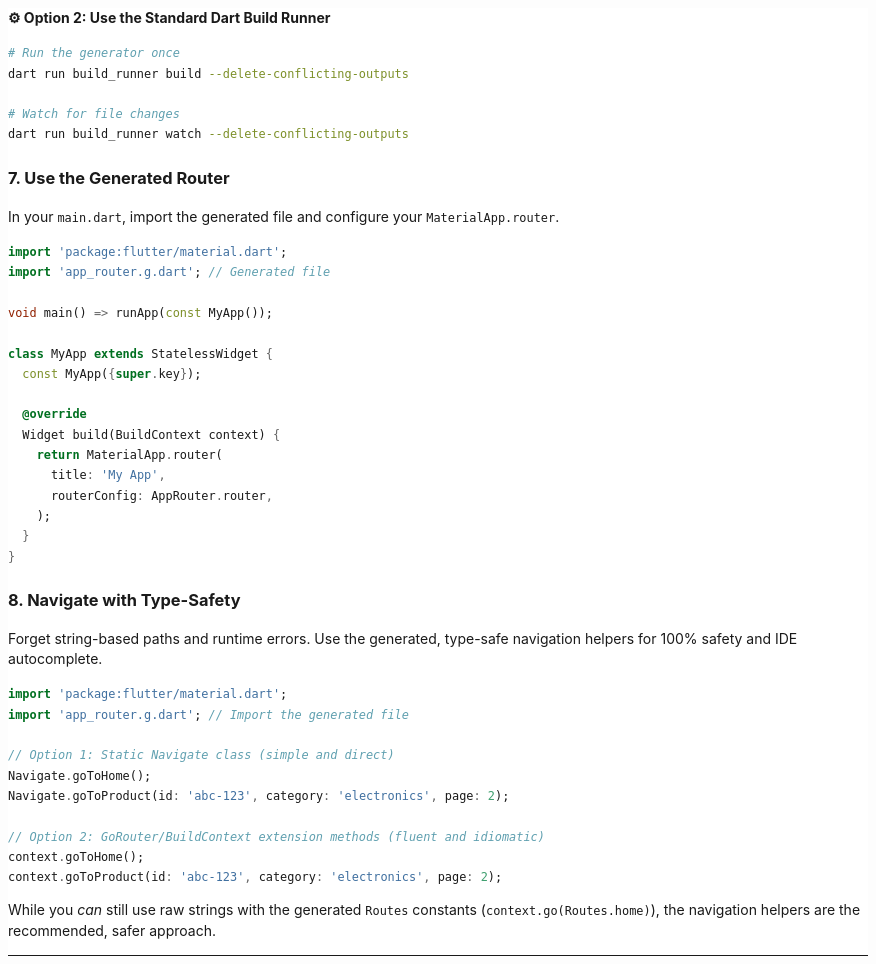 **⚙️ Option 2: Use the Standard Dart Build Runner**

```bash
# Run the generator once
dart run build_runner build --delete-conflicting-outputs

# Watch for file changes
dart run build_runner watch --delete-conflicting-outputs
```

### 7. Use the Generated Router

In your `main.dart`, import the generated file and configure your `MaterialApp.router`.

```dart
import 'package:flutter/material.dart';
import 'app_router.g.dart'; // Generated file

void main() => runApp(const MyApp());

class MyApp extends StatelessWidget {
  const MyApp({super.key});

  @override
  Widget build(BuildContext context) {
    return MaterialApp.router(
      title: 'My App',
      routerConfig: AppRouter.router,
    );
  }
}
```

### 8. Navigate with Type-Safety

Forget string-based paths and runtime errors. Use the generated, type-safe navigation helpers for 100% safety and IDE autocomplete.

```dart
import 'package:flutter/material.dart';
import 'app_router.g.dart'; // Import the generated file

// Option 1: Static Navigate class (simple and direct)
Navigate.goToHome();
Navigate.goToProduct(id: 'abc-123', category: 'electronics', page: 2);

// Option 2: GoRouter/BuildContext extension methods (fluent and idiomatic)
context.goToHome();
context.goToProduct(id: 'abc-123', category: 'electronics', page: 2);
```

While you *can* still use raw strings with the generated `Routes` constants (`context.go(Routes.home)`), the navigation helpers are the recommended, safer approach.

-----
